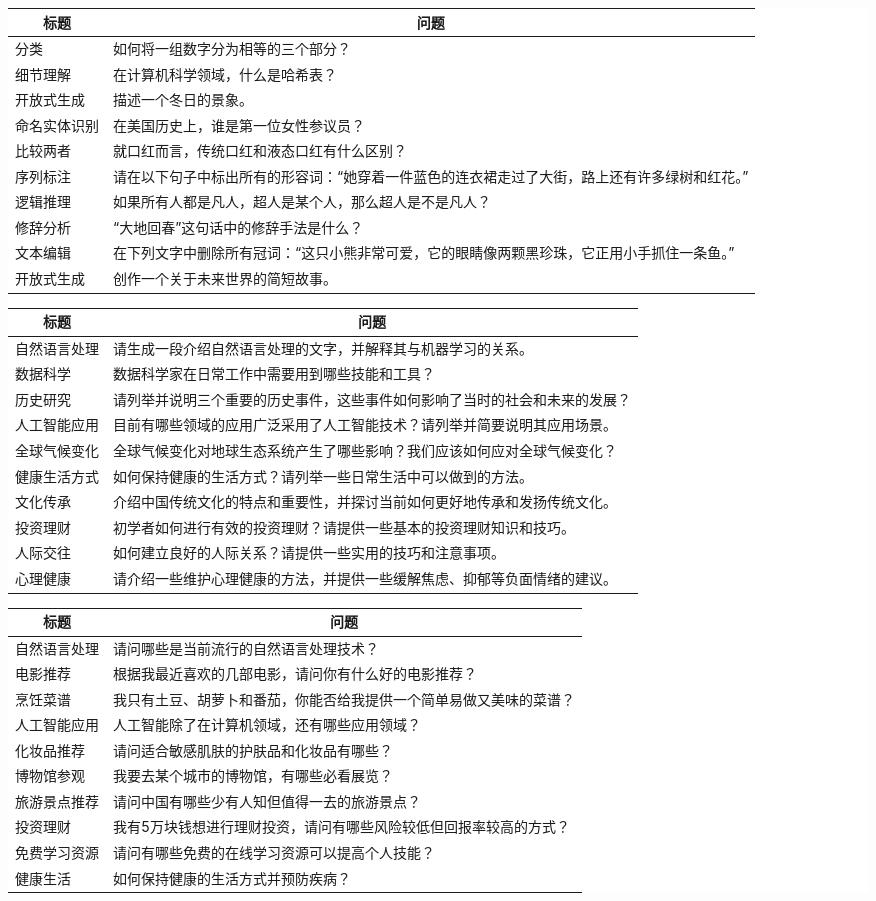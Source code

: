 | 标题             | 问题                                                                                                                           |
|------------------|--------------------------------------------------------------------------------------------------------------------------------|
| 分类              | 如何将一组数字分为相等的三个部分？                                                                                             |
| 细节理解        | 在计算机科学领域，什么是哈希表？                                                                                               |
| 开放式生成    | 描述一个冬日的景象。                                                                                                           |
| 命名实体识别  | 在美国历史上，谁是第一位女性参议员？                                                                                         |
| 比较两者      | 就口红而言，传统口红和液态口红有什么区别？                                                                                 |
| 序列标注        | 请在以下句子中标出所有的形容词：“她穿着一件蓝色的连衣裙走过了大街，路上还有许多绿树和红花。”                                |
| 逻辑推理        | 如果所有人都是凡人，超人是某个人，那么超人是不是凡人？                                                                       |
| 修辞分析        | “大地回春”这句话中的修辞手法是什么？                                                                                         |
| 文本编辑        | 在下列文字中删除所有冠词：“这只小熊非常可爱，它的眼睛像两颗黑珍珠，它正用小手抓住一条鱼。”                                  |
| 开放式生成    | 创作一个关于未来世界的简短故事。                                                                                               |

|标题|问题|
|---|---|
|自然语言处理|请生成一段介绍自然语言处理的文字，并解释其与机器学习的关系。|
|数据科学|数据科学家在日常工作中需要用到哪些技能和工具？|
|历史研究|请列举并说明三个重要的历史事件，这些事件如何影响了当时的社会和未来的发展？|
|人工智能应用|目前有哪些领域的应用广泛采用了人工智能技术？请列举并简要说明其应用场景。|
|全球气候变化|全球气候变化对地球生态系统产生了哪些影响？我们应该如何应对全球气候变化？|
|健康生活方式|如何保持健康的生活方式？请列举一些日常生活中可以做到的方法。|
|文化传承|介绍中国传统文化的特点和重要性，并探讨当前如何更好地传承和发扬传统文化。|
|投资理财|初学者如何进行有效的投资理财？请提供一些基本的投资理财知识和技巧。|
|人际交往|如何建立良好的人际关系？请提供一些实用的技巧和注意事项。|
|心理健康|请介绍一些维护心理健康的方法，并提供一些缓解焦虑、抑郁等负面情绪的建议。|

|标题|问题|
|---|---|
|自然语言处理|请问哪些是当前流行的自然语言处理技术？|
|电影推荐|根据我最近喜欢的几部电影，请问你有什么好的电影推荐？|
|烹饪菜谱|我只有土豆、胡萝卜和番茄，你能否给我提供一个简单易做又美味的菜谱？|
|人工智能应用|人工智能除了在计算机领域，还有哪些应用领域？|
|化妆品推荐|请问适合敏感肌肤的护肤品和化妆品有哪些？|
|博物馆参观|我要去某个城市的博物馆，有哪些必看展览？|
|旅游景点推荐|请问中国有哪些少有人知但值得一去的旅游景点？|
|投资理财|我有5万块钱想进行理财投资，请问有哪些风险较低但回报率较高的方式？|
|免费学习资源|请问有哪些免费的在线学习资源可以提高个人技能？|
|健康生活|如何保持健康的生活方式并预防疾病？|

